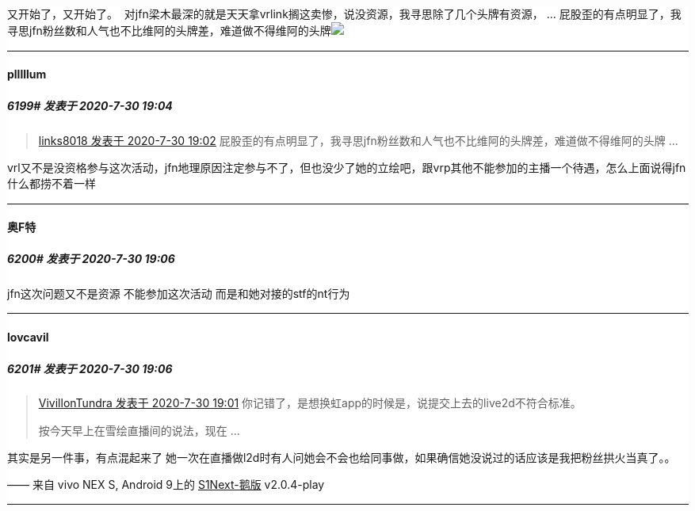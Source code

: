 又开始了，又开始了。  对jfn梁木最深的就是天天拿vrlink搁这卖惨，说没资源，我寻思除了几个头牌有资源， ...</blockquote>
屁股歪的有点明显了，我寻思jfn粉丝数和人气也不比维阿的头牌差，难道做不得维阿的头牌<img src="https://static.saraba1st.com/image/smiley/face2017/067.png" referrerpolicy="no-referrer">







-----

####  plllllum  
##### 6199#       发表于 2020-7-30 19:04



<blockquote><a href="httphttps://bbs.saraba1st.com/2b/forum.php?mod=redirect&amp;goto=findpost&amp;pid=48263826&amp;ptid=1950425" target="_blank">links8018 发表于 2020-7-30 19:02</a>
屁股歪的有点明显了，我寻思jfn粉丝数和人气也不比维阿的头牌差，难道做不得维阿的头牌 ...</blockquote>
vrl又不是没资格参与这次活动，jfn地理原因注定参与不了，但也没少了她的立绘吧，跟vrp其他不能参加的主播一个待遇，怎么上面说得jfn什么都捞不着一样







-----

####  奥F特  
##### 6200#       发表于 2020-7-30 19:06




jfn这次问题又不是资源 不能参加这次活动 而是和她对接的stf的nt行为







-----

####  lovcavil  
##### 6201#       发表于 2020-7-30 19:06



<blockquote><a href="httphttps://bbs.saraba1st.com/2b/forum.php?mod=redirect&amp;goto=findpost&amp;pid=48263813&amp;ptid=1950425" target="_blank">VivillonTundra 发表于 2020-7-30 19:01</a>
你记错了，是想换虹app的时候是，说提交上去的live2d不符合标准。


按今天早上在雪绘直播间的说法，现在 ...</blockquote>
其实是另一件事，有点混起来了 她一次在直播做l2d时有人问她会不会也给同事做，如果确信她没说过的话应该是我把粉丝拱火当真了。。

—— 来自 vivo NEX S, Android 9上的 [S1Next-鹅版](https://github.com/ykrank/S1-Next/releases) v2.0.4-play







-----
